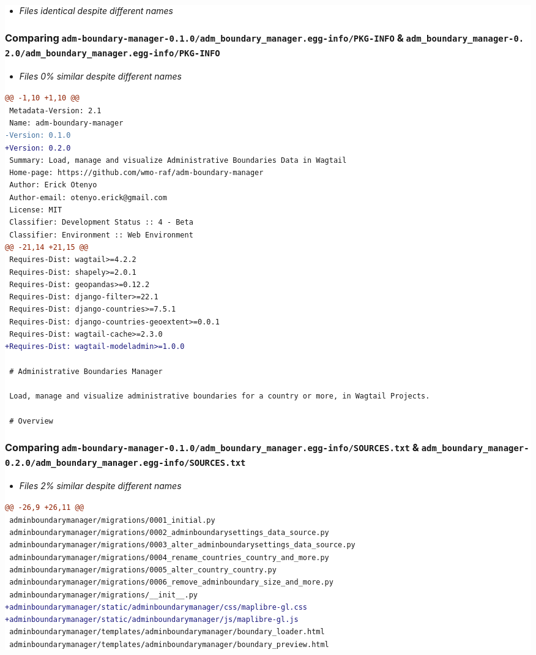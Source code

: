  * *Files identical despite different names*

### Comparing `adm-boundary-manager-0.1.0/adm_boundary_manager.egg-info/PKG-INFO` & `adm_boundary_manager-0.2.0/adm_boundary_manager.egg-info/PKG-INFO`

 * *Files 0% similar despite different names*

```diff
@@ -1,10 +1,10 @@
 Metadata-Version: 2.1
 Name: adm-boundary-manager
-Version: 0.1.0
+Version: 0.2.0
 Summary: Load, manage and visualize Administrative Boundaries Data in Wagtail
 Home-page: https://github.com/wmo-raf/adm-boundary-manager
 Author: Erick Otenyo
 Author-email: otenyo.erick@gmail.com
 License: MIT
 Classifier: Development Status :: 4 - Beta
 Classifier: Environment :: Web Environment
@@ -21,14 +21,15 @@
 Requires-Dist: wagtail>=4.2.2
 Requires-Dist: shapely>=2.0.1
 Requires-Dist: geopandas>=0.12.2
 Requires-Dist: django-filter>=22.1
 Requires-Dist: django-countries>=7.5.1
 Requires-Dist: django-countries-geoextent>=0.0.1
 Requires-Dist: wagtail-cache>=2.3.0
+Requires-Dist: wagtail-modeladmin>=1.0.0
 
 # Administrative Boundaries Manager
 
 Load, manage and visualize administrative boundaries for a country or more, in Wagtail Projects.
 
 # Overview
```

### Comparing `adm-boundary-manager-0.1.0/adm_boundary_manager.egg-info/SOURCES.txt` & `adm_boundary_manager-0.2.0/adm_boundary_manager.egg-info/SOURCES.txt`

 * *Files 2% similar despite different names*

```diff
@@ -26,9 +26,11 @@
 adminboundarymanager/migrations/0001_initial.py
 adminboundarymanager/migrations/0002_adminboundarysettings_data_source.py
 adminboundarymanager/migrations/0003_alter_adminboundarysettings_data_source.py
 adminboundarymanager/migrations/0004_rename_countries_country_and_more.py
 adminboundarymanager/migrations/0005_alter_country_country.py
 adminboundarymanager/migrations/0006_remove_adminboundary_size_and_more.py
 adminboundarymanager/migrations/__init__.py
+adminboundarymanager/static/adminboundarymanager/css/maplibre-gl.css
+adminboundarymanager/static/adminboundarymanager/js/maplibre-gl.js
 adminboundarymanager/templates/adminboundarymanager/boundary_loader.html
 adminboundarymanager/templates/adminboundarymanager/boundary_preview.html
```
